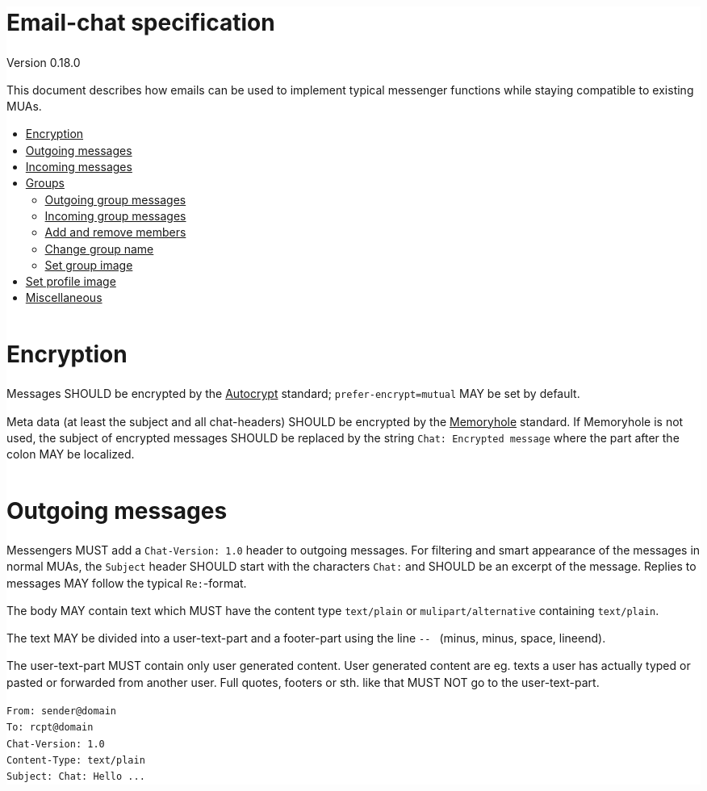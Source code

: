 # Email-chat specification

Version 0.18.0

This document describes how emails can be used to implement typical messenger functions while staying compatible to existing MUAs.

- [Encryption](#encryption)
- [Outgoing messages](#outgoing-messages)
- [Incoming messages](#incoming-messages)
- [Groups](#groups)
    - [Outgoing group messages](#outgoing-group-messages)
    - [Incoming group messages](#incoming-group-messages)
    - [Add and remove members](#add-and-remove-members)
    - [Change group name](#change-group-name)
    - [Set group image](#set-group-image)
- [Set profile image](#set-profile-image)
- [Miscellaneous](#miscellaneous)


# Encryption

Messages SHOULD be encrypted by the [Autocrypt](https://autocrypt.org/level1.html) standard;  `prefer-encrypt=mutual` MAY be set by default.

Meta data (at least the subject and all chat-headers) SHOULD be encrypted by the [Memoryhole](https://github.com/autocrypt/memoryhole) standard.
If Memoryhole is not used, the subject of encrypted messages SHOULD be replaced by the string
`Chat: Encrypted message` where the part after the colon MAY be localized.



# Outgoing messages

Messengers MUST add a `Chat-Version: 1.0` header to outgoing messages.
For filtering and smart appearance of the messages in normal MUAs,
the `Subject` header SHOULD start with the characters `Chat:` and SHOULD be an excerpt of the message.
Replies to messages MAY follow the typical `Re:`-format.

The body MAY contain text which MUST have the content type `text/plain`
or `mulipart/alternative` containing `text/plain`.

The text MAY be divided into a user-text-part and a footer-part using the
line `-- ` (minus, minus, space, lineend).

The user-text-part MUST contain only user generated content.
User generated content are eg. texts a user has actually typed or pasted or
forwarded from another user.
Full quotes, footers or sth. like that MUST NOT go to the user-text-part.

    From: sender@domain
    To: rcpt@domain
    Chat-Version: 1.0
    Content-Type: text/plain
    Subject: Chat: Hello ...
